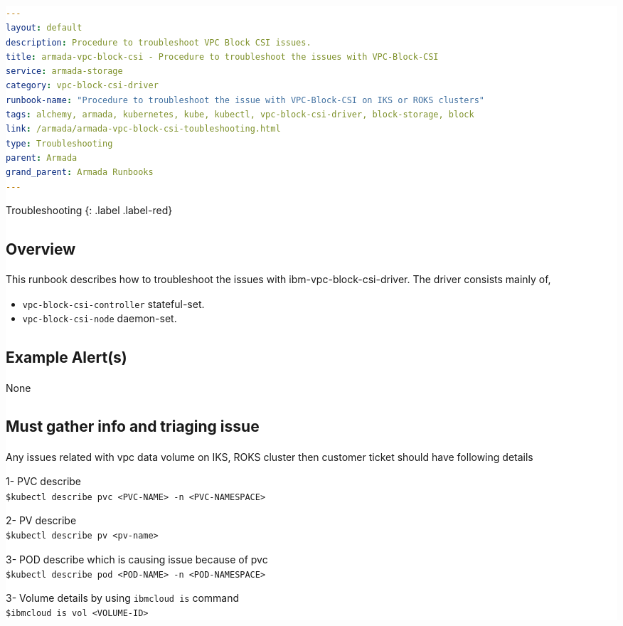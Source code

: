 ```yaml
---
layout: default
description: Procedure to troubleshoot VPC Block CSI issues.
title: armada-vpc-block-csi - Procedure to troubleshoot the issues with VPC-Block-CSI
service: armada-storage
category: vpc-block-csi-driver
runbook-name: "Procedure to troubleshoot the issue with VPC-Block-CSI on IKS or ROKS clusters"
tags: alchemy, armada, kubernetes, kube, kubectl, vpc-block-csi-driver, block-storage, block
link: /armada/armada-vpc-block-csi-toubleshooting.html
type: Troubleshooting
parent: Armada
grand_parent: Armada Runbooks
---
```


Troubleshooting
{: .label .label-red}

## Overview
This runbook describes how to troubleshoot the issues with ibm-vpc-block-csi-driver.
The driver consists mainly of,
- `vpc-block-csi-controller` stateful-set.
- `vpc-block-csi-node` daemon-set.

## Example Alert(s)
None

## Must gather info and triaging issue
Any issues related with vpc data volume on IKS, ROKS cluster then customer ticket should have following details

1- PVC describe <br>
	```
	$kubectl describe pvc <PVC-NAME> -n <PVC-NAMESPACE>
	```
	
2- PV describe <br>
	```
	$kubectl describe pv <pv-name>
	```
	
3- POD describe which is causing issue because of pvc <br>
	```
	$kubectl describe pod <POD-NAME> -n <POD-NAMESPACE> 
	```
	
3- Volume details by using `ibmcloud is` command <br>
	```
	$ibmcloud is vol <VOLUME-ID>
	```
	